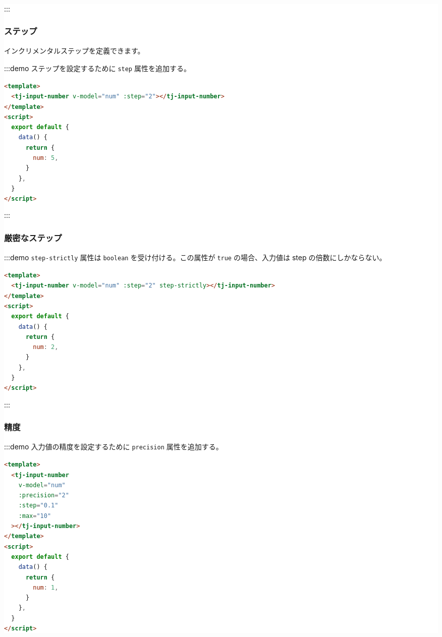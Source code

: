 :::

### ステップ

インクリメンタルステップを定義できます。

:::demo ステップを設定するために `step` 属性を追加する。

```html
<template>
  <tj-input-number v-model="num" :step="2"></tj-input-number>
</template>
<script>
  export default {
    data() {
      return {
        num: 5,
      }
    },
  }
</script>
```

:::

### 厳密なステップ

:::demo `step-strictly` 属性は `boolean` を受け付ける。この属性が `true` の場合、入力値は step の倍数にしかならない。

```html
<template>
  <tj-input-number v-model="num" :step="2" step-strictly></tj-input-number>
</template>
<script>
  export default {
    data() {
      return {
        num: 2,
      }
    },
  }
</script>
```

:::

### 精度

:::demo 入力値の精度を設定するために `precision` 属性を追加する。

```html
<template>
  <tj-input-number
    v-model="num"
    :precision="2"
    :step="0.1"
    :max="10"
  ></tj-input-number>
</template>
<script>
  export default {
    data() {
      return {
        num: 1,
      }
    },
  }
</script>
```